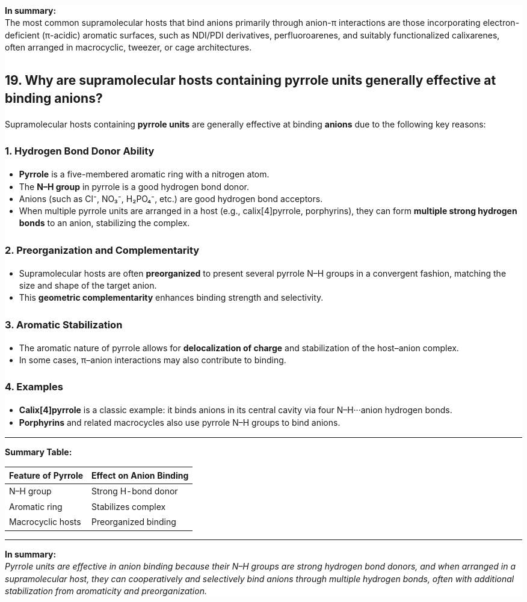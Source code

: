 
**In summary:**  
The most common supramolecular hosts that bind anions primarily through anion-π interactions are those incorporating electron-deficient (π-acidic) aromatic surfaces, such as NDI/PDI derivatives, perfluoroarenes, and suitably functionalized calixarenes, often arranged in macrocyclic, tweezer, or cage architectures.

## 19. Why are supramolecular hosts containing pyrrole units generally effective at binding anions?

Supramolecular hosts containing **pyrrole units** are generally effective at binding **anions** due to the following key reasons:

### 1. **Hydrogen Bond Donor Ability**
- **Pyrrole** is a five-membered aromatic ring with a nitrogen atom.
- The **N–H group** in pyrrole is a good hydrogen bond donor.
- Anions (such as Cl⁻, NO₃⁻, H₂PO₄⁻, etc.) are good hydrogen bond acceptors.
- When multiple pyrrole units are arranged in a host (e.g., calix[4]pyrrole, porphyrins), they can form **multiple strong hydrogen bonds** to an anion, stabilizing the complex.

### 2. **Preorganization and Complementarity**
- Supramolecular hosts are often **preorganized** to present several pyrrole N–H groups in a convergent fashion, matching the size and shape of the target anion.
- This **geometric complementarity** enhances binding strength and selectivity.

### 3. **Aromatic Stabilization**
- The aromatic nature of pyrrole allows for **delocalization of charge** and stabilization of the host–anion complex.
- In some cases, π–anion interactions may also contribute to binding.

### 4. **Examples**
- **Calix[4]pyrrole** is a classic example: it binds anions in its central cavity via four N–H···anion hydrogen bonds.
- **Porphyrins** and related macrocycles also use pyrrole N–H groups to bind anions.

---

**Summary Table:**

| Feature of Pyrrole | Effect on Anion Binding |
|--------------------|------------------------|
| N–H group          | Strong H-bond donor    |
| Aromatic ring      | Stabilizes complex     |
| Macrocyclic hosts  | Preorganized binding   |

---

**In summary:**  
*Pyrrole units are effective in anion binding because their N–H groups are strong hydrogen bond donors, and when arranged in a supramolecular host, they can cooperatively and selectively bind anions through multiple hydrogen bonds, often with additional stabilization from aromaticity and preorganization.*
